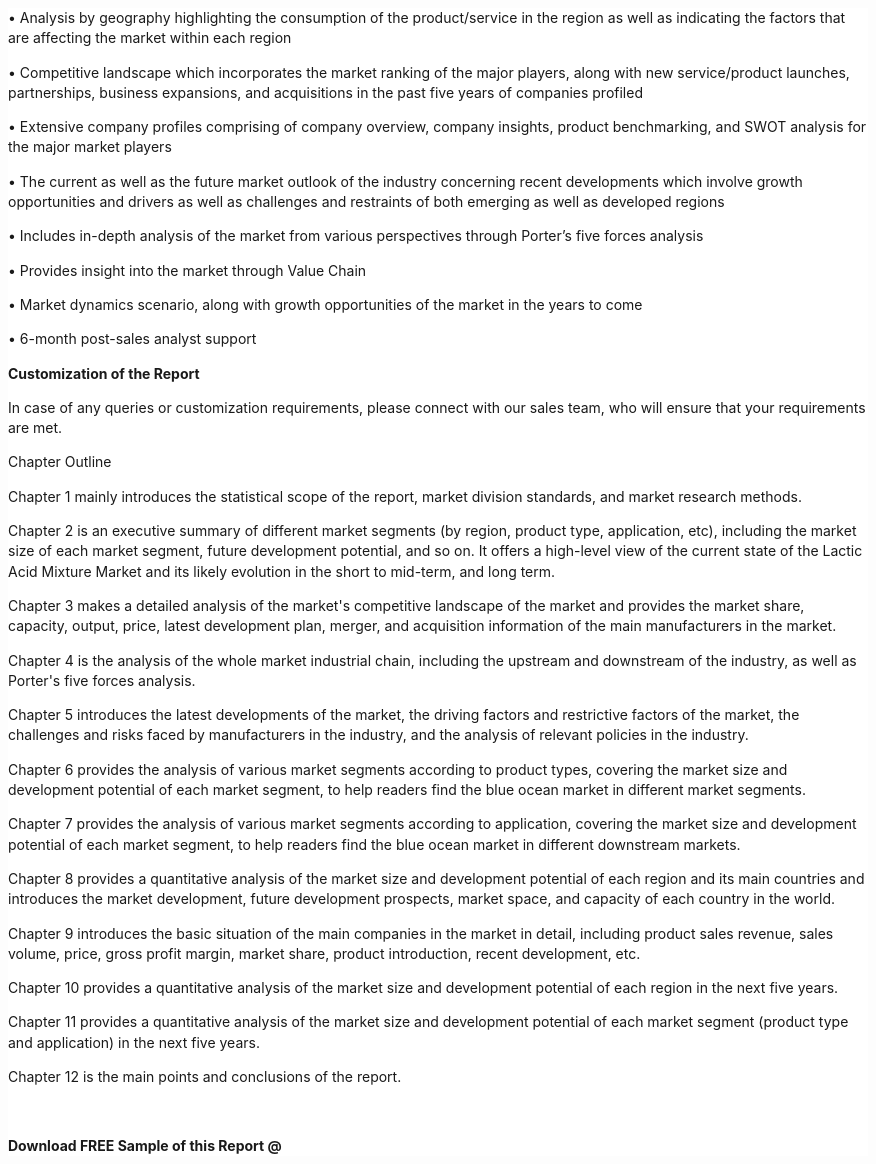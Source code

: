 • Analysis by geography highlighting the consumption of the product/service in the region as well as indicating the factors that are affecting the market within each region</p><p>
• Competitive landscape which incorporates the market ranking of the major players, along with new service/product launches, partnerships, business expansions, and acquisitions in the past five years of companies profiled</p><p>
• Extensive company profiles comprising of company overview, company insights, product benchmarking, and SWOT analysis for the major market players</p><p>
• The current as well as the future market outlook of the industry concerning recent developments which involve growth opportunities and drivers as well as challenges and restraints of both emerging as well as developed regions</p><p>
• Includes in-depth analysis of the market from various perspectives through Porter’s five forces analysis</p><p>
• Provides insight into the market through Value Chain</p><p>
• Market dynamics scenario, along with growth opportunities of the market in the years to come</p><p>
• 6-month post-sales analyst support</p><p>
<strong>Customization of the Report</strong></p><p>
In case of any queries or customization requirements, please connect with our sales team, who will ensure that your requirements are met.</p><p>
Chapter Outline</p><p>
Chapter 1 mainly introduces the statistical scope of the report, market division standards, and market research methods.</p><p>
</p><p>
Chapter 2 is an executive summary of different market segments (by region, product type, application, etc), including the market size of each market segment, future development potential, and so on. It offers a high-level view of the current state of the Lactic Acid Mixture Market and its likely evolution in the short to mid-term, and long term.</p><p>
</p><p>
Chapter 3 makes a detailed analysis of the market's competitive landscape of the market and provides the market share, capacity, output, price, latest development plan, merger, and acquisition information of the main manufacturers in the market.</p><p>
</p><p>
Chapter 4 is the analysis of the whole market industrial chain, including the upstream and downstream of the industry, as well as Porter's five forces analysis.</p><p>
</p><p>
Chapter 5 introduces the latest developments of the market, the driving factors and restrictive factors of the market, the challenges and risks faced by manufacturers in the industry, and the analysis of relevant policies in the industry.</p><p>
</p><p>
Chapter 6 provides the analysis of various market segments according to product types, covering the market size and development potential of each market segment, to help readers find the blue ocean market in different market segments.</p><p>
</p><p>
Chapter 7 provides the analysis of various market segments according to application, covering the market size and development potential of each market segment, to help readers find the blue ocean market in different downstream markets.</p><p>
</p><p>
Chapter 8 provides a quantitative analysis of the market size and development potential of each region and its main countries and introduces the market development, future development prospects, market space, and capacity of each country in the world.</p><p>
</p><p>
Chapter 9 introduces the basic situation of the main companies in the market in detail, including product sales revenue, sales volume, price, gross profit margin, market share, product introduction, recent development, etc.</p><p>
</p><p>
Chapter 10 provides a quantitative analysis of the market size and development potential of each region in the next five years.</p><p>
</p><p>
Chapter 11 provides a quantitative analysis of the market size and development potential of each market segment (product type and application) in the next five years.</p><p>
</p><p>
Chapter 12 is the main points and conclusions of the report.</p><p>
 </p><div><b>Download FREE Sample of this Report @ 